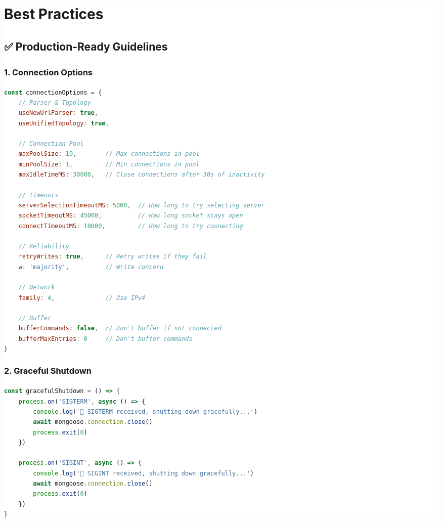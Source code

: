 
# Best Practices

## ✅ Production-Ready Guidelines

### **1. Connection Options**
```javascript
const connectionOptions = {
    // Parser & Topology
    useNewUrlParser: true,
    useUnifiedTopology: true,
    
    // Connection Pool
    maxPoolSize: 10,        // Max connections in pool
    minPoolSize: 1,         // Min connections in pool
    maxIdleTimeMS: 30000,   // Close connections after 30s of inactivity
    
    // Timeouts
    serverSelectionTimeoutMS: 5000,  // How long to try selecting server
    socketTimeoutMS: 45000,          // How long socket stays open
    connectTimeoutMS: 10000,         // How long to try connecting
    
    // Reliability
    retryWrites: true,      // Retry writes if they fail
    w: 'majority',          // Write concern
    
    // Network
    family: 4,              // Use IPv4
    
    // Buffer
    bufferCommands: false,  // Don't buffer if not connected
    bufferMaxEntries: 0     // Don't buffer commands
}
```

### **2. Graceful Shutdown**
```javascript
const gracefulShutdown = () => {
    process.on('SIGTERM', async () => {
        console.log('🔄 SIGTERM received, shutting down gracefully...')
        await mongoose.connection.close()
        process.exit(0)
    })
    
    process.on('SIGINT', async () => {
        console.log('🔄 SIGINT received, shutting down gracefully...')
        await mongoose.connection.close()
        process.exit(0)
    })
}
```
